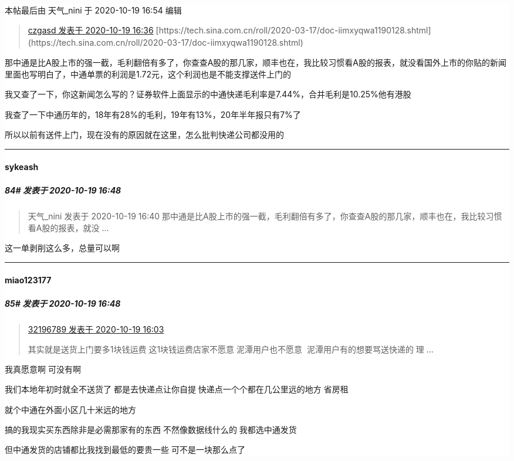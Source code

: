 

 本帖最后由 天气_nini 于 2020-10-19 16:54 编辑 
<blockquote><a href="httphttps://bbs.saraba1st.com/2b/forum.php?mod=redirect&amp;goto=findpost&amp;pid=49090816&amp;ptid=1965838" target="_blank">czgasd 发表于 2020-10-19 16:36</a>
[https://tech.sina.com.cn/roll/2020-03-17/doc-iimxyqwa1190128.shtml](https://tech.sina.com.cn/roll/2020-03-17/doc-iimxyqwa1190128.shtml)</blockquote>
那中通是比A股上市的强一截，毛利翻倍有多了，你查查A股的那几家，顺丰也在，我比较习惯看A股的报表，就没看国外上市的你贴的新闻里面也写明白了，中通单票的利润是1.72元，这个利润也是不能支撑送件上门的


我又查了一下，你这新闻怎么写的？证券软件上面显示的中通快递毛利率是7.44%，合并毛利是10.25%他有港股


我查了一下中通历年的，18年有28%的毛利，19年有13%，20年半年报只有7%了


所以以前有送件上门，现在没有的原因就在这里，怎么批判快递公司都没用的







*****

####  sykeash  
##### 84#       发表于 2020-10-19 16:48



<blockquote>天气_nini 发表于 2020-10-19 16:40
那中通是比A股上市的强一截，毛利翻倍有多了，你查查A股的那几家，顺丰也在，我比较习惯看A股的报表，就没 ...</blockquote>
这一单剥削这么多，总量可以啊







*****

####  miao123177  
##### 85#       发表于 2020-10-19 16:48



<blockquote><a href="httphttps://bbs.saraba1st.com/2b/forum.php?mod=redirect&amp;goto=findpost&amp;pid=49090304&amp;ptid=1965838" target="_blank">32196789 发表于 2020-10-19 16:03</a>

其实就是送货上门要多1块钱运费 这1块钱运费店家不愿意 泥潭用户也不愿意  泥潭用户有的想要骂送快递的 理 ...</blockquote>
我真愿意啊 可没有啊

我们本地年初时就全不送货了 都是去快递点让你自提 快递点一个个都在几公里远的地方 省房租

就个中通在外面小区几十米远的地方

搞的我现实买东西除非是必需那家有的东西 不然像数据线什么的 我都选中通发货

但中通发货的店铺都比我找到最低的要贵一些 可不是一块那么点了







